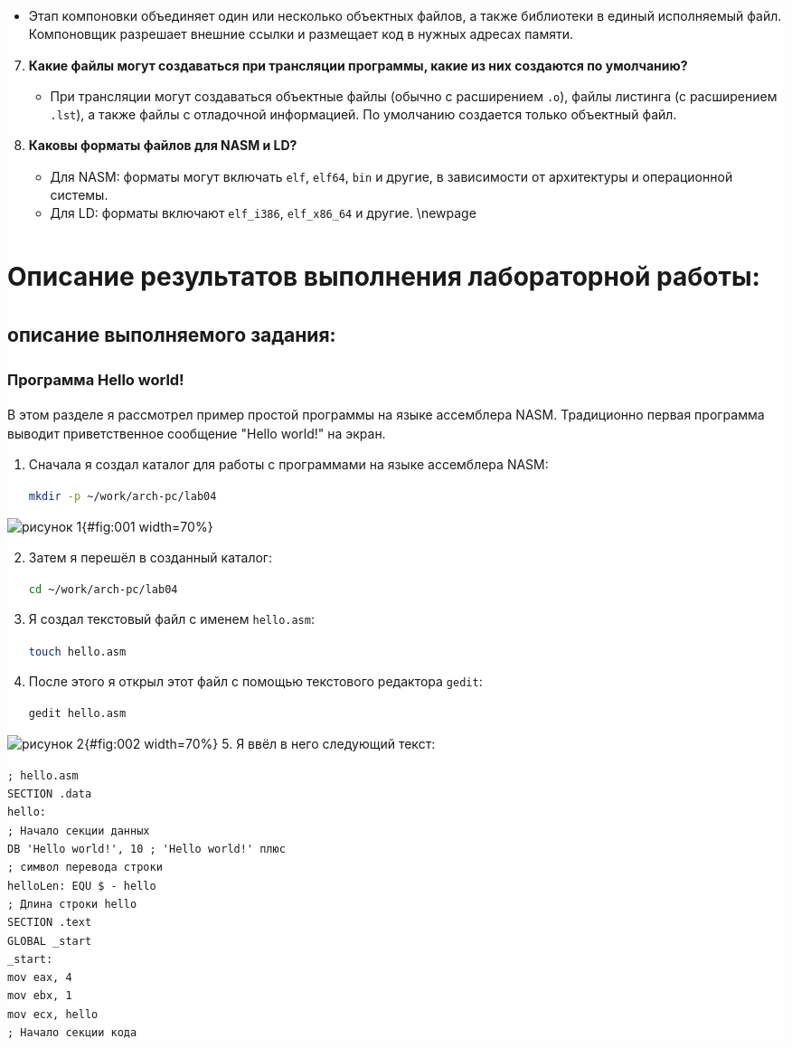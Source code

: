    - Этап компоновки объединяет один или несколько объектных файлов, а также библиотеки в единый исполняемый файл. Компоновщик разрешает внешние ссылки и размещает код в нужных адресах памяти.

7. **Какие файлы могут создаваться при трансляции программы, какие из них создаются по умолчанию?**

   - При трансляции могут создаваться объектные файлы (обычно с расширением `.o`), файлы листинга (с расширением `.lst`), а также файлы с отладочной информацией. По умолчанию создается только объектный файл.

8. **Каковы форматы файлов для NASM и LD?**

   - Для NASM: форматы могут включать `elf`, `elf64`, `bin` и другие, в зависимости от архитектуры и операционной системы.
   - Для LD: форматы включают `elf_i386`, `elf_x86_64` и другие.
\newpage

# Описание результатов выполнения лабораторной работы:

## описание выполняемого задания:
 
###  Программа Hello world!

В этом разделе я рассмотрел пример простой программы на языке ассемблера NASM. Традиционно первая программа выводит приветственное сообщение "Hello world!" на экран.

1. Сначала я создал каталог для работы с программами на языке ассемблера NASM:

   ```bash
   mkdir -p ~/work/arch-pc/lab04
   ```

![рисунок 1](/home/imadakrour/Pictures/lab04/1.png){#fig:001 width=70%}

2. Затем я перешёл в созданный каталог:

   ```bash
   cd ~/work/arch-pc/lab04
   ```

3. Я создал текстовый файл с именем `hello.asm`:

   ```bash
   touch hello.asm
   ```

4. После этого я открыл этот файл с помощью текстового редактора `gedit`:

   ```bash
   gedit hello.asm
   ```
![рисунок 2](/home/imadakrour/Pictures/lab04/2.png){#fig:002 width=70%}
5. Я ввёл в него следующий текст:

   ```assembly
   ; hello.asm
   SECTION .data
   hello:
   ; Начало секции данных
   DB 'Hello world!', 10 ; 'Hello world!' плюс
   ; символ перевода строки
   helloLen: EQU $ - hello
   ; Длина строки hello
   SECTION .text
   GLOBAL _start
   _start:
   mov eax, 4
   mov ebx, 1
   mov ecx, hello
   ; Начало секции кода
   ```